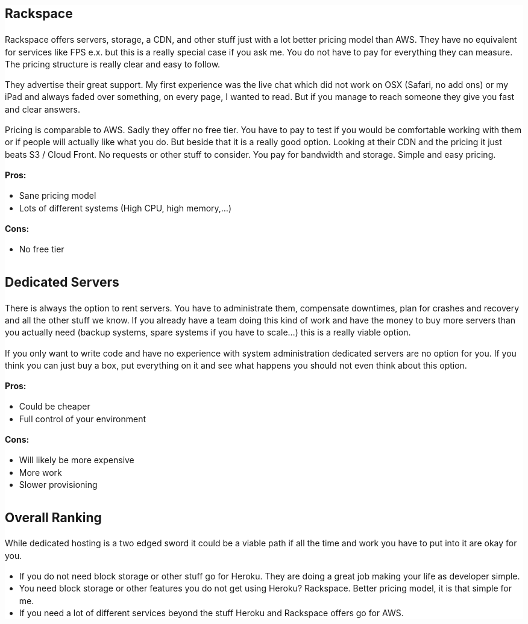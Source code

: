 ## Rackspace
Rackspace offers servers, storage, a CDN, and other stuff just with a lot better pricing model than AWS. They have no equivalent for services like FPS e.x. but this is a really special case if you ask me. You do not have to pay for everything they can measure. The pricing structure is really clear and easy to follow.

They advertise their great support. My first experience was the live chat which did not work on OSX (Safari, no add ons) or my iPad and always faded over something, on every page, I wanted to read. But if you manage to reach someone they give you fast and clear answers.

Pricing is comparable to AWS. Sadly they offer no free tier. You have to pay to test if you would be comfortable working with them or if people will actually like what you do. But beside that it is a really good option. Looking at their CDN and the pricing it just beats S3 / Cloud Front. No requests or other stuff to consider. You pay for bandwidth and storage. Simple and easy pricing.

**Pros:**

- Sane pricing model
- Lots of different systems (High CPU, high memory,…)

**Cons:**

- No free tier

## Dedicated Servers
There is always the option to rent servers. You have to administrate them, compensate downtimes, plan for crashes and recovery and all the other stuff we know. If you already have a team doing this kind of work and have the money to buy more servers than you actually need (backup systems, spare systems if you have to scale…) this is a really viable option.

If you only want to write code and have no experience with system administration dedicated servers are no option for you. If you think you can just buy a box, put everything on it and see what happens you should not even think about this option.

**Pros:**

- Could be cheaper
- Full control of your environment

**Cons:**

- Will likely be more expensive
- More work
- Slower provisioning

## Overall Ranking
While dedicated hosting is a two edged sword it could be a viable path if all the time and work you have to put into it are okay for you.

- If you do not need block storage or other stuff go for Heroku. They are doing a great job making your life as developer simple. 
- You need block storage or other features you do not get using Heroku? Rackspace. Better pricing model, it is that simple for me.
- If you need a lot of different services beyond the stuff Heroku and Rackspace offers go for AWS.
